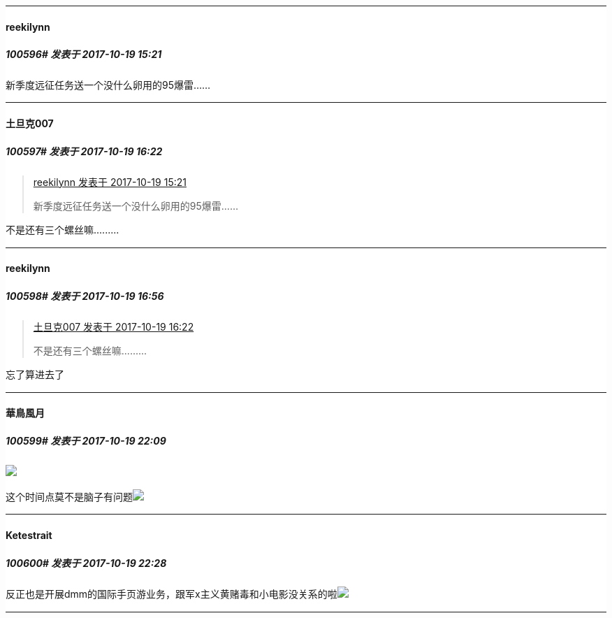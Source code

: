 
-----

####  reekilynn  
##### 100596#       发表于 2017-10-19 15:21


新季度远征任务送一个没什么卵用的95爆雷……


-----

####  土旦克007  
##### 100597#       发表于 2017-10-19 16:22


<blockquote><a href="httphttps://bbs.saraba1st.com/2b/forum.php?mod=redirect&amp;goto=findpost&amp;pid=37527438&amp;ptid=930880" target="_blank">reekilynn 发表于 2017-10-19 15:21</a>

新季度远征任务送一个没什么卵用的95爆雷……</blockquote>
不是还有三个螺丝嘛.........


-----

####  reekilynn  
##### 100598#       发表于 2017-10-19 16:56


<blockquote><a href="httphttps://bbs.saraba1st.com/2b/forum.php?mod=redirect&amp;goto=findpost&amp;pid=37527844&amp;ptid=930880" target="_blank">土旦克007 发表于 2017-10-19 16:22</a>

不是还有三个螺丝嘛.........</blockquote>
忘了算进去了


-----

####  華鳥風月  
##### 100599#       发表于 2017-10-19 22:09


<img src="http://ww4.sinaimg.cn/large/0060lm7Tly1fknwpw8i31j30ge03o0sp.jpg" referrerpolicy="no-referrer">


这个时间点莫不是脑子有问题<img src="https://static.saraba1st.com/image/smiley/face2017/003.png" referrerpolicy="no-referrer">


-----

####  Ketestrait  
##### 100600#       发表于 2017-10-19 22:28


反正也是开展dmm的国际手页游业务，跟军x主义黄赌毒和小电影没关系的啦<img src="https://static.saraba1st.com/image/smiley/face2017/009.gif" referrerpolicy="no-referrer">


-----

